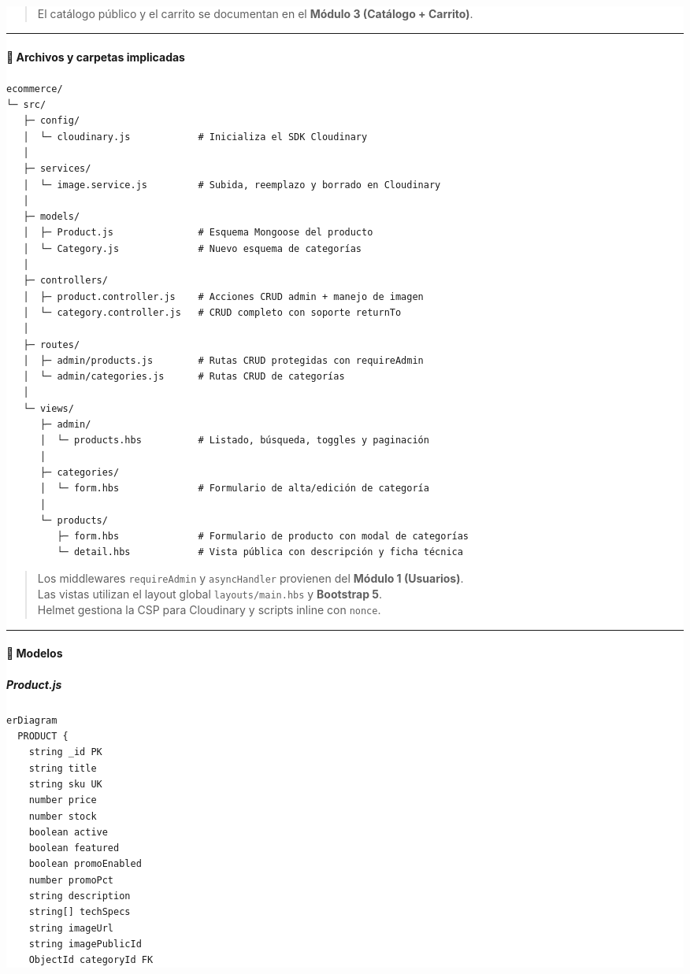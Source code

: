> El catálogo público y el carrito se documentan en el **Módulo 3 (Catálogo + Carrito)**.

---

#### 📂 Archivos y carpetas implicadas

```
ecommerce/
└─ src/
   ├─ config/
   │  └─ cloudinary.js            # Inicializa el SDK Cloudinary
   │
   ├─ services/
   │  └─ image.service.js         # Subida, reemplazo y borrado en Cloudinary
   │
   ├─ models/
   │  ├─ Product.js               # Esquema Mongoose del producto
   │  └─ Category.js              # Nuevo esquema de categorías
   │
   ├─ controllers/
   │  ├─ product.controller.js    # Acciones CRUD admin + manejo de imagen
   │  └─ category.controller.js   # CRUD completo con soporte returnTo
   │
   ├─ routes/
   │  ├─ admin/products.js        # Rutas CRUD protegidas con requireAdmin
   │  └─ admin/categories.js      # Rutas CRUD de categorías
   │
   └─ views/
      ├─ admin/
      │  └─ products.hbs          # Listado, búsqueda, toggles y paginación
      │
      ├─ categories/
      │  └─ form.hbs              # Formulario de alta/edición de categoría
      │
      └─ products/
         ├─ form.hbs              # Formulario de producto con modal de categorías
         └─ detail.hbs            # Vista pública con descripción y ficha técnica
```

> Los middlewares `requireAdmin` y `asyncHandler` provienen del **Módulo 1 (Usuarios)**.  
> Las vistas utilizan el layout global `layouts/main.hbs` y **Bootstrap 5**.  
> Helmet gestiona la CSP para Cloudinary y scripts inline con `nonce`.

---

#### 🧩 Modelos

##### Product.js

```mermaid
erDiagram
  PRODUCT {
    string _id PK
    string title
    string sku UK
    number price
    number stock
    boolean active
    boolean featured
    boolean promoEnabled
    number promoPct
    string description
    string[] techSpecs
    string imageUrl
    string imagePublicId
    ObjectId categoryId FK
```